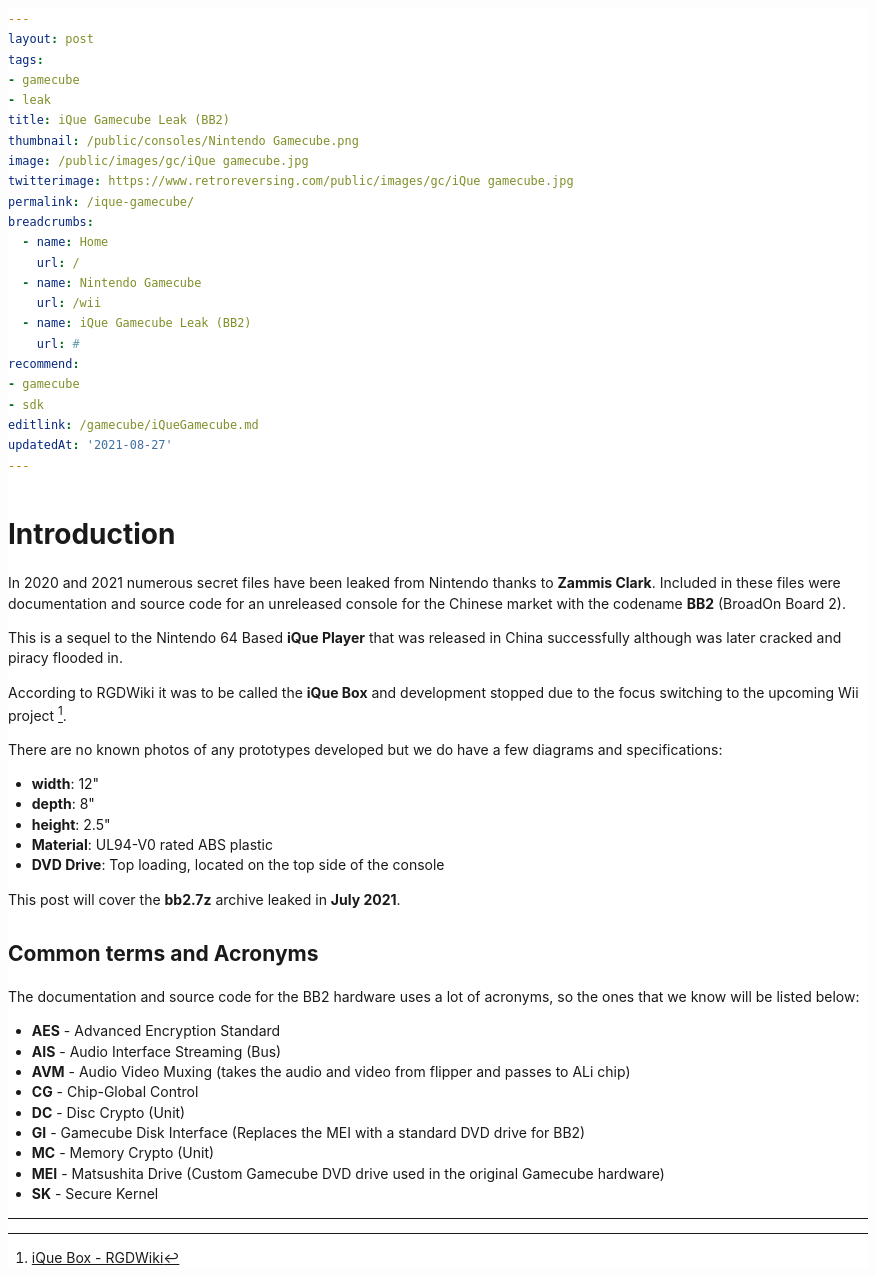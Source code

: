 ```yaml
---
layout: post
tags: 
- gamecube
- leak
title: iQue Gamecube Leak (BB2)
thumbnail: /public/consoles/Nintendo Gamecube.png
image: /public/images/gc/iQue gamecube.jpg
twitterimage: https://www.retroreversing.com/public/images/gc/iQue gamecube.jpg
permalink: /ique-gamecube/
breadcrumbs:
  - name: Home
    url: /
  - name: Nintendo Gamecube
    url: /wii
  - name: iQue Gamecube Leak (BB2)
    url: #
recommend: 
- gamecube
- sdk
editlink: /gamecube/iQueGamecube.md
updatedAt: '2021-08-27'
---
```


# Introduction
In 2020 and 2021 numerous secret files have been leaked from Nintendo thanks to **Zammis Clark**. Included in these files were documentation and source code for an unreleased console for the Chinese market with the codename **BB2** (BroadOn Board 2). 

This is a sequel to the Nintendo 64 Based **iQue Player** that was released in China successfully although was later cracked and piracy flooded in.

According to RGDWiki it was to be called the **iQue Box** and development stopped due to the focus switching to the upcoming Wii project [^1].

There are no known photos of any prototypes developed but we do have a few diagrams and specifications:
* **width**: 12"
* **depth**: 8"
* **height**: 2.5"
* **Material**: UL94-V0 rated ABS plastic
* **DVD Drive**: Top loading, located on the top side of the console

This post will cover the **bb2.7z** archive leaked in **July 2021**.

## Common terms and Acronyms 
The documentation and source code for the BB2 hardware uses a lot of acronyms, so the ones that we know will be listed below: 
* **AES** - Advanced Encryption Standard
* **AIS** - Audio Interface Streaming (Bus)
* **AVM** - Audio Video Muxing (takes the audio and video from flipper and passes to ALi chip)
* **CG** - Chip-Global Control
* **DC** - Disc Crypto (Unit)
* **GI** - Gamecube Disk Interface (Replaces the MEI with a standard DVD drive for BB2)
* **MC** - Memory Crypto (Unit)
* **MEI** - Matsushita Drive (Custom Gamecube DVD drive used in the original Gamecube hardware)
* **SK** - Secure Kernel

---

[^1]: [iQue Box - RGDWiki](https://wiki.raregamingdump.ca/index.php/iQue_Box)